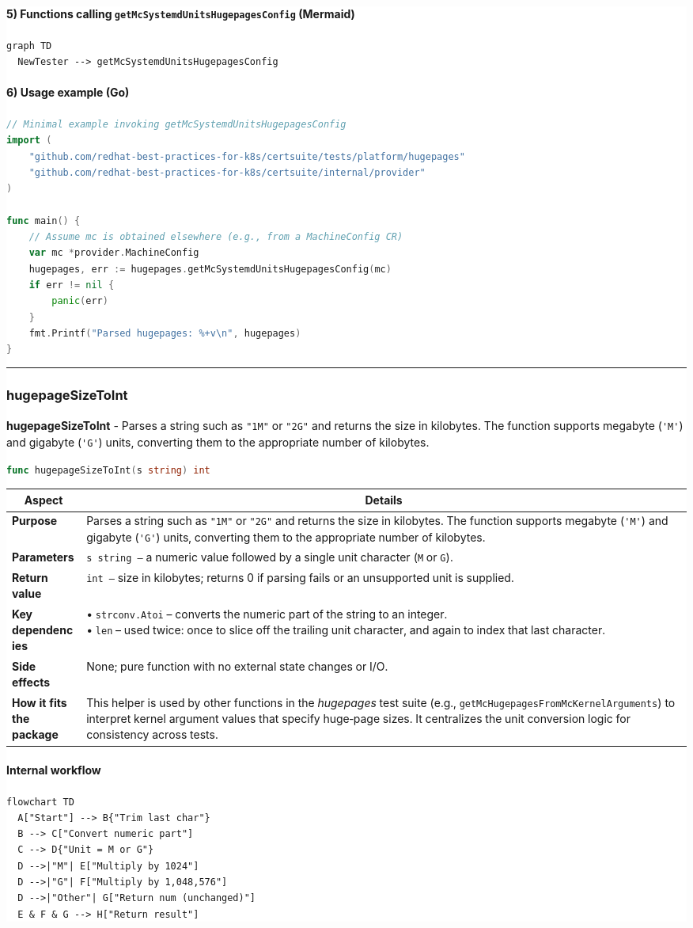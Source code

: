 #### 5) Functions calling `getMcSystemdUnitsHugepagesConfig` (Mermaid)
```mermaid
graph TD
  NewTester --> getMcSystemdUnitsHugepagesConfig
```

#### 6) Usage example (Go)
```go
// Minimal example invoking getMcSystemdUnitsHugepagesConfig
import (
    "github.com/redhat-best-practices-for-k8s/certsuite/tests/platform/hugepages"
    "github.com/redhat-best-practices-for-k8s/certsuite/internal/provider"
)

func main() {
    // Assume mc is obtained elsewhere (e.g., from a MachineConfig CR)
    var mc *provider.MachineConfig
    hugepages, err := hugepages.getMcSystemdUnitsHugepagesConfig(mc)
    if err != nil {
        panic(err)
    }
    fmt.Printf("Parsed hugepages: %+v\n", hugepages)
}
```

---

### hugepageSizeToInt

**hugepageSizeToInt** - Parses a string such as `"1M"` or `"2G"` and returns the size in kilobytes. The function supports megabyte (`'M'`) and gigabyte (`'G'`) units, converting them to the appropriate number of kilobytes.


```go
func hugepageSizeToInt(s string) int
```

| Aspect | Details |
|--------|---------|
| **Purpose** | Parses a string such as `"1M"` or `"2G"` and returns the size in kilobytes. The function supports megabyte (`'M'`) and gigabyte (`'G'`) units, converting them to the appropriate number of kilobytes. |
| **Parameters** | `s string –` a numeric value followed by a single unit character (`M` or `G`). |
| **Return value** | `int –` size in kilobytes; returns 0 if parsing fails or an unsupported unit is supplied. |
| **Key dependencies** | • `strconv.Atoi` – converts the numeric part of the string to an integer.<br>• `len` – used twice: once to slice off the trailing unit character, and again to index that last character. |
| **Side effects** | None; pure function with no external state changes or I/O. |
| **How it fits the package** | This helper is used by other functions in the *hugepages* test suite (e.g., `getMcHugepagesFromMcKernelArguments`) to interpret kernel argument values that specify huge‑page sizes. It centralizes the unit conversion logic for consistency across tests. |

#### Internal workflow
```mermaid
flowchart TD
  A["Start"] --> B{"Trim last char"}
  B --> C["Convert numeric part"]
  C --> D{"Unit = M or G"}
  D -->|"M"| E["Multiply by 1024"]
  D -->|"G"| F["Multiply by 1,048,576"]
  D -->|"Other"| G["Return num (unchanged)"]
  E & F & G --> H["Return result"]
```
